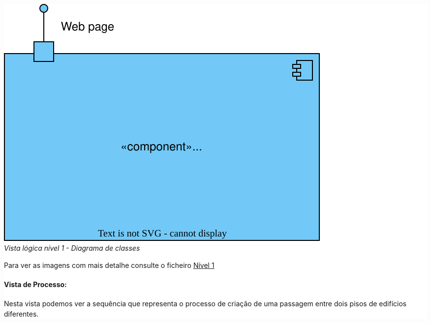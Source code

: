 ![VL NV1](../../N1/VL.svg)  
*Vista lógica nível 1 - Diagrama de classes* 

Para ver as imagens com mais detalhe consulte o ficheiro [Nível 1](../N1)


#### Vista de Processo: 

Nesta vista podemos ver a sequência que representa o processo de criação de uma passagem entre dois pisos de edifícios diferentes.
